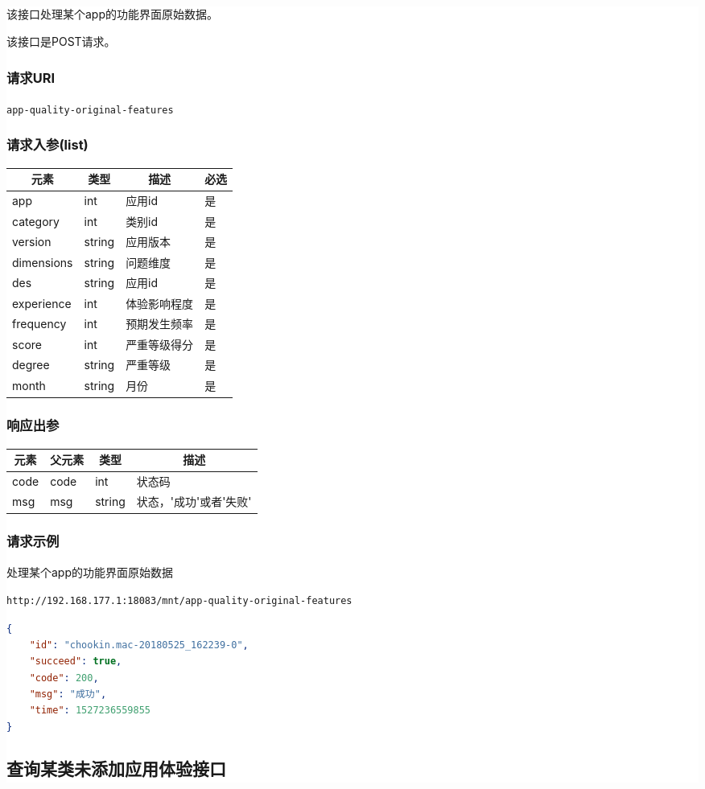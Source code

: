 该接口处理某个app的功能界面原始数据。

该接口是POST请求。

### 请求URI

```
app-quality-original-features
```
### 请求入参(list)

| 元素       | 类型           | 描述               | 必选 |
| -----------| --------------| -------------------| ---- |
| app        | int           |  应用id             | 是   |
| category   | int           |  类别id             | 是   |
| version    | string        |  应用版本           | 是   |
| dimensions | string        |  问题维度           | 是   |
| des        | string        |  应用id             | 是   |
| experience | int           |  体验影响程度        | 是   |
| frequency  | int           |  预期发生频率        | 是   |
| score      | int           |  严重等级得分        | 是   |
| degree     | string        |  严重等级            | 是   |
| month      | string        |  月份               | 是   |

### 响应出参

| 元素      | 父元素        | 类型          | 描述                            |
| --------- | -----------  | ------------- | -------------------------------|
| code      | code         | int           | 状态码                          |
| msg       | msg          | string        | 状态，'成功'或者'失败'           |
  
### 请求示例

处理某个app的功能界面原始数据

```
http://192.168.177.1:18083/mnt/app-quality-original-features
```

```json
{
    "id": "chookin.mac-20180525_162239-0",
    "succeed": true,
    "code": 200,
    "msg": "成功",
    "time": 1527236559855
}
```
## 查询某类未添加应用体验接口
